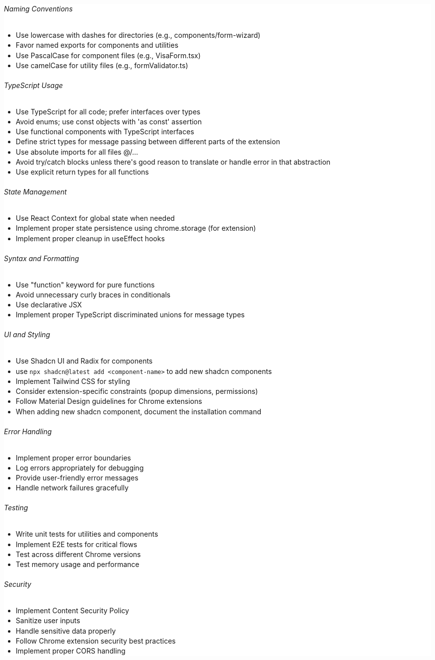 ###### Naming Conventions
- Use lowercase with dashes for directories (e.g., components/form-wizard)
- Favor named exports for components and utilities
- Use PascalCase for component files (e.g., VisaForm.tsx)
- Use camelCase for utility files (e.g., formValidator.ts)

###### TypeScript Usage
- Use TypeScript for all code; prefer interfaces over types
- Avoid enums; use const objects with 'as const' assertion
- Use functional components with TypeScript interfaces
- Define strict types for message passing between different parts of the extension
- Use absolute imports for all files @/...
- Avoid try/catch blocks unless there's good reason to translate or handle error in that abstraction
- Use explicit return types for all functions

###### State Management
- Use React Context for global state when needed
- Implement proper state persistence using chrome.storage (for extension)
- Implement proper cleanup in useEffect hooks

###### Syntax and Formatting
- Use "function" keyword for pure functions
- Avoid unnecessary curly braces in conditionals
- Use declarative JSX
- Implement proper TypeScript discriminated unions for message types

###### UI and Styling
- Use Shadcn UI and Radix for components
- use `npx shadcn@latest add <component-name>` to add new shadcn components
- Implement Tailwind CSS for styling
- Consider extension-specific constraints (popup dimensions, permissions)
- Follow Material Design guidelines for Chrome extensions
- When adding new shadcn component, document the installation command

###### Error Handling
- Implement proper error boundaries
- Log errors appropriately for debugging
- Provide user-friendly error messages
- Handle network failures gracefully

###### Testing
- Write unit tests for utilities and components
- Implement E2E tests for critical flows
- Test across different Chrome versions
- Test memory usage and performance

###### Security
- Implement Content Security Policy
- Sanitize user inputs
- Handle sensitive data properly
- Follow Chrome extension security best practices
- Implement proper CORS handling
